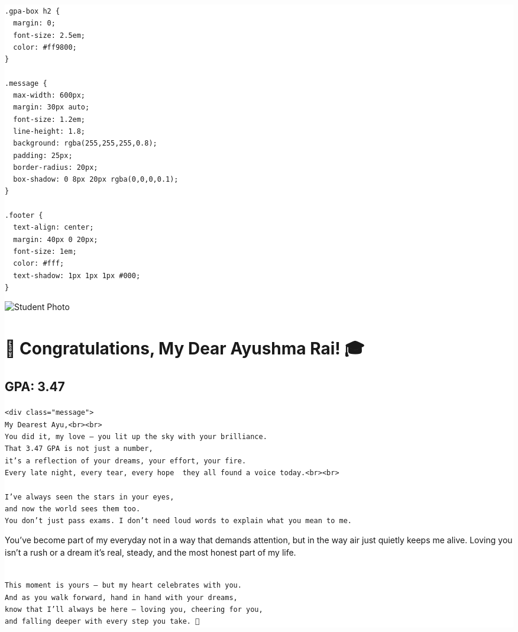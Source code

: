     .gpa-box h2 {
      margin: 0;
      font-size: 2.5em;
      color: #ff9800;
    }

    .message {
      max-width: 600px;
      margin: 30px auto;
      font-size: 1.2em;
      line-height: 1.8;
      background: rgba(255,255,255,0.8);
      padding: 25px;
      border-radius: 20px;
      box-shadow: 0 8px 20px rgba(0,0,0,0.1);
    }

    .footer {
      text-align: center;
      margin: 40px 0 20px;
      font-size: 1em;
      color: #fff;
      text-shadow: 1px 1px 1px #000;
    }
  </style>
</head>
<body>
  <canvas class="confetti" id="confetti-canvas"></canvas>

  <div class="hero">
    <img src="images/ayu.png" alt="Student Photo">
    <h1>🎉 Congratulations, My Dear Ayushma Rai! 🎓</h1> 
    <div class="gpa-box">
      <h2>GPA: 3.47</h2>
    </div>
  </div>

    <div class="message">
    My Dearest Ayu,<br><br>
    You did it, my love — you lit up the sky with your brilliance.  
    That 3.47 GPA is not just a number,  
    it’s a reflection of your dreams, your effort, your fire.  
    Every late night, every tear, every hope  they all found a voice today.<br><br>

    I’ve always seen the stars in your eyes,  
    and now the world sees them too.  
    You don’t just pass exams. I don’t need loud words to explain what you mean to me.
You’ve become part of my everyday not in a way that demands attention, but in the way air just quietly keeps me alive.
Loving you isn’t a rush or a dream it’s real, steady, and the most honest part of my life.
<br><br>

    This moment is yours — but my heart celebrates with you.  
    And as you walk forward, hand in hand with your dreams,  
    know that I’ll always be here — loving you, cheering for you,  
    and falling deeper with every step you take. 💖
  </div>
